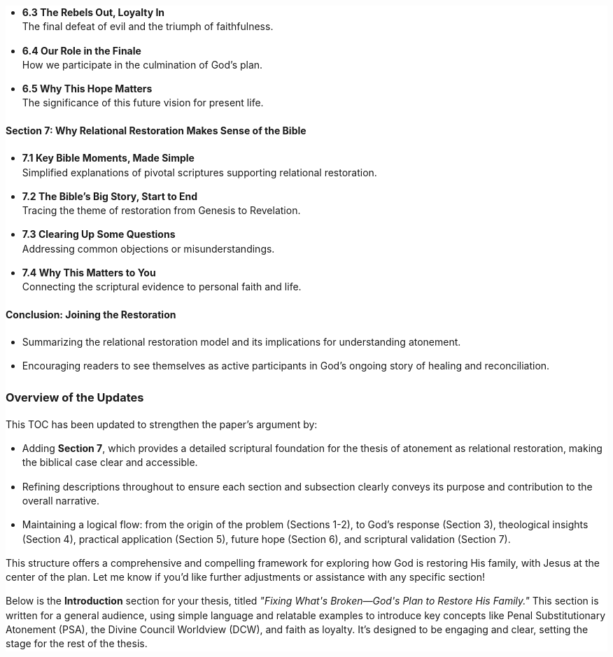 -   **6.3 The Rebels Out, Loyalty In**  
    The final defeat of evil and the triumph of faithfulness.

-   **6.4 Our Role in the Finale**  
    How we participate in the culmination of God’s plan.

-   **6.5 Why This Hope Matters**  
    The significance of this future vision for present life.

#### **Section 7: Why Relational Restoration Makes Sense of the Bible**

-   **7.1 Key Bible Moments, Made Simple**  
    Simplified explanations of pivotal scriptures supporting relational
    restoration.

-   **7.2 The Bible’s Big Story, Start to End**  
    Tracing the theme of restoration from Genesis to Revelation.

-   **7.3 Clearing Up Some Questions**  
    Addressing common objections or misunderstandings.

-   **7.4 Why This Matters to You**  
    Connecting the scriptural evidence to personal faith and life.

#### **Conclusion: Joining the Restoration**

-   Summarizing the relational restoration model and its implications for
    understanding atonement.

-   Encouraging readers to see themselves as active participants in God’s
    ongoing story of healing and reconciliation.

### Overview of the Updates

This TOC has been updated to strengthen the paper’s argument by:

-   Adding **Section 7**, which provides a detailed scriptural foundation for
    the thesis of atonement as relational restoration, making the biblical case
    clear and accessible.

-   Refining descriptions throughout to ensure each section and subsection
    clearly conveys its purpose and contribution to the overall narrative.

-   Maintaining a logical flow: from the origin of the problem (Sections 1-2),
    to God’s response (Section 3), theological insights (Section 4), practical
    application (Section 5), future hope (Section 6), and scriptural validation
    (Section 7).

This structure offers a comprehensive and compelling framework for exploring how
God is restoring His family, with Jesus at the center of the plan. Let me know
if you’d like further adjustments or assistance with any specific section!

Below is the **Introduction** section for your thesis, titled *"Fixing What's
Broken—God's Plan to Restore His Family."* This section is written for a general
audience, using simple language and relatable examples to introduce key concepts
like Penal Substitutionary Atonement (PSA), the Divine Council Worldview (DCW),
and faith as loyalty. It’s designed to be engaging and clear, setting the stage
for the rest of the thesis.

